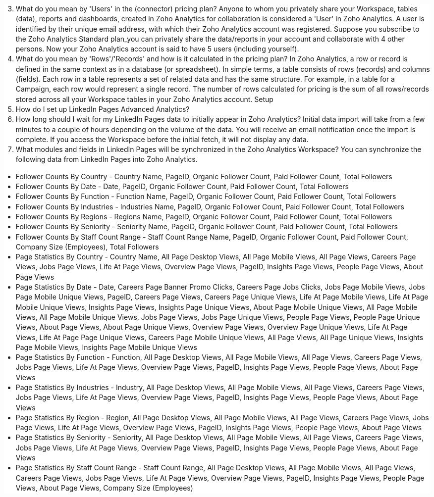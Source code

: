 3. What do you mean by 'Users' in the (connector) pricing plan?
Anyone to whom you privately share your Workspace, tables (data), reports and dashboards, created in Zoho Analytics for collaboration is considered a 'User' in Zoho Analytics. A user is identified by their unique email address, with which their Zoho Analytics account was registered.
Suppose you subscribe to the Zoho Analytics Standard plan\_you can privately share the data/reports in your account and collaborate with 4 other persons. Now your Zoho Analytics account is said to have 5 users (including yourself).
4. What do you mean by 'Rows'/'Records' and how is it calculated in the pricing plan?
In Zoho Analytics, a row or record is defined in the same context as in a database (or spreadsheet). In simple terms, a table consists of rows (records) and columns (fields). Each row in a table represents a set of related data and has the same structure.
For example, in a table for a Campaign, each row would represent a single record. The number of rows calculated for pricing is the sum of all rows/records stored across all your Workspace tables in your Zoho Analytics account.
Setup
1. How do I set up LinkedIn Pages Advanced Analytics?
2. How long should I wait for my LinkedIn Pages data to initially appear in Zoho Analytics?
Initial data import will take from a few minutes to a couple of hours depending on the volume of the data. You will receive an email notification once the import is complete. If you access the Workspace before the initial fetch, it will not display any data.
3. What modules and fields in LinkedIn Pages will be synchronized in the Zoho Analytics Workspace?
You can synchronize the following data from LinkedIn Pages into Zoho Analytics.
- Follower Counts By Country - Country Name, PageID, Organic Follower Count, Paid Follower Count, Total Followers
- Follower Counts By Date - Date, PageID, Organic Follower Count, Paid Follower Count, Total Followers
- Follower Counts By Function - Function Name, PageID, Organic Follower Count, Paid Follower Count, Total Followers
- Follower Counts By Industries - Industries Name, PageID, Organic Follower Count, Paid Follower Count, Total Followers
- Follower Counts By Regions - Regions Name, PageID, Organic Follower Count, Paid Follower Count, Total Followers
- Follower Counts By Seniority - Seniority Name, PageID, Organic Follower Count, Paid Follower Count, Total Followers
- Follower Counts By Staff Count Range - Staff Count Range Name, PageID, Organic Follower Count, Paid Follower Count, Company Size (Employees), Total Followers
- Page Statistics By Country - Country Name, All Page Desktop Views, All Page Mobile Views, All Page Views, Careers Page Views, Jobs Page Views, Life At Page Views, Overview Page Views, PageID, Insights Page Views, People Page Views, About Page Views
- Page Statistics By Date - Date, Careers Page Banner Promo Clicks, Careers Page Jobs Clicks, Jobs Page Mobile Views, Jobs Page Mobile Unique Views, PageID, Careers Page Views, Careers Page Unique Views, Life At Page Mobile Views, Life At Page Mobile Unique Views, Insights Page Views, Insights Page Unique Views, About Page Mobile Unique Views, All Page Mobile Views, All Page Mobile Unique Views, Jobs Page Views, Jobs Page Unique Views, People Page Views, People Page Unique Views, About Page Views, About Page Unique Views, Overview Page Views, Overview Page Unique Views, Life At Page Views, Life At Page Page Unique Views, Careers Page Mobile Unique Views, All Page Views, All Page Unique Views, Insights Page Mobile Views, Insights Page Mobile Unique Views
- Page Statistics By Function - Function, All Page Desktop Views, All Page Mobile Views, All Page Views, Careers Page Views, Jobs Page Views, Life At Page Views, Overview Page Views, PageID, Insights Page Views, People Page Views, About Page Views
- Page Statistics By Industries - Industry, All Page Desktop Views, All Page Mobile Views, All Page Views, Careers Page Views, Jobs Page Views, Life At Page Views, Overview Page Views, PageID, Insights Page Views, People Page Views, About Page Views
- Page Statistics By Region - Region, All Page Desktop Views, All Page Mobile Views, All Page Views, Careers Page Views, Jobs Page Views, Life At Page Views, Overview Page Views, PageID, Insights Page Views, People Page Views, About Page Views
- Page Statistics By Seniority - Seniority, All Page Desktop Views, All Page Mobile Views, All Page Views, Careers Page Views, Jobs Page Views, Life At Page Views, Overview Page Views, PageID, Insights Page Views, People Page Views, About Page Views
- Page Statistics By Staff Count Range - Staff Count Range, All Page Desktop Views, All Page Mobile Views, All Page Views, Careers Page Views, Jobs Page Views, Life At Page Views, Overview Page Views, PageID, Insights Page Views, People Page Views, About Page Views, Company Size (Employees)